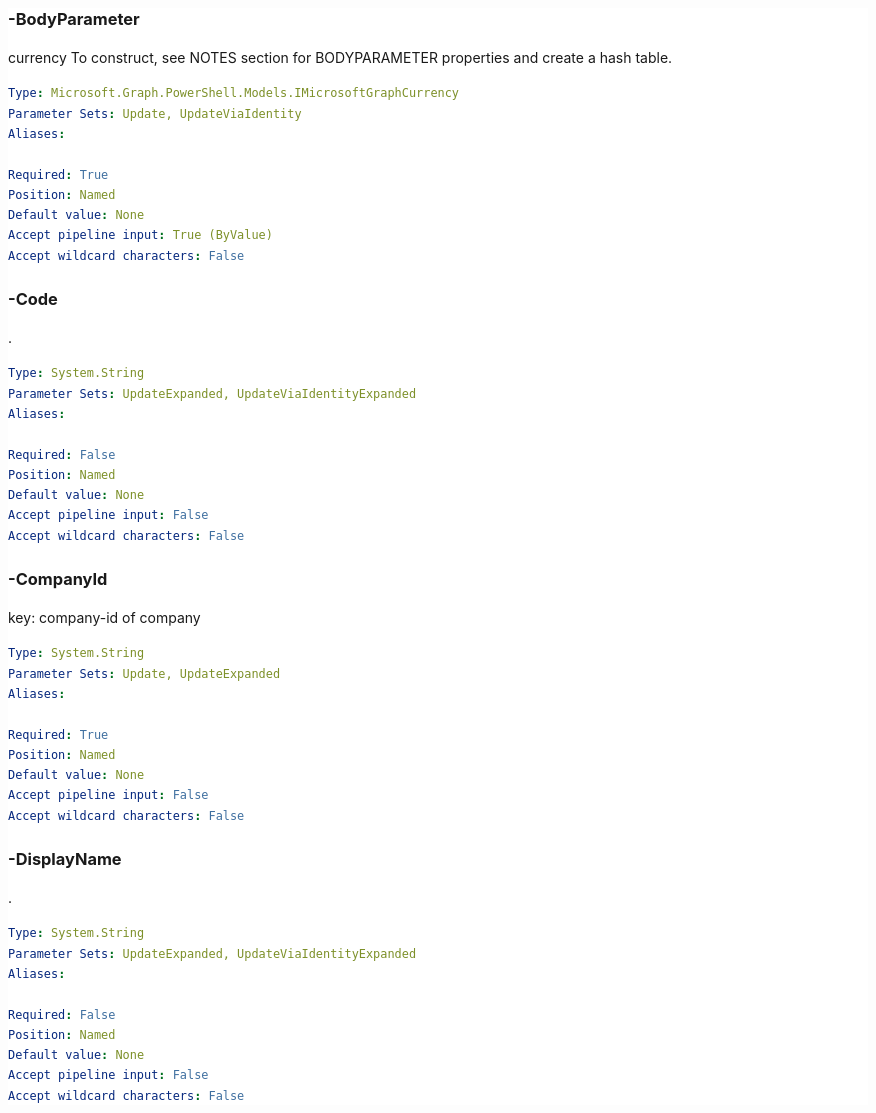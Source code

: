### -BodyParameter
currency
To construct, see NOTES section for BODYPARAMETER properties and create a hash table.

```yaml
Type: Microsoft.Graph.PowerShell.Models.IMicrosoftGraphCurrency
Parameter Sets: Update, UpdateViaIdentity
Aliases:

Required: True
Position: Named
Default value: None
Accept pipeline input: True (ByValue)
Accept wildcard characters: False
```

### -Code
.

```yaml
Type: System.String
Parameter Sets: UpdateExpanded, UpdateViaIdentityExpanded
Aliases:

Required: False
Position: Named
Default value: None
Accept pipeline input: False
Accept wildcard characters: False
```

### -CompanyId
key: company-id of company

```yaml
Type: System.String
Parameter Sets: Update, UpdateExpanded
Aliases:

Required: True
Position: Named
Default value: None
Accept pipeline input: False
Accept wildcard characters: False
```

### -DisplayName
.

```yaml
Type: System.String
Parameter Sets: UpdateExpanded, UpdateViaIdentityExpanded
Aliases:

Required: False
Position: Named
Default value: None
Accept pipeline input: False
Accept wildcard characters: False
```
